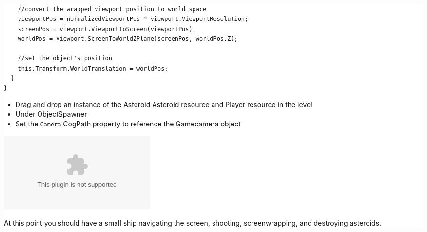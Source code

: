 ```name=ScreenWrap, lang=csharp
    //convert the wrapped viewport position to world space
    viewportPos = normalizedViewportPos * viewport.ViewportResolution;
    screenPos = viewport.ViewportToScreen(viewportPos);
    worldPos = viewport.ScreenToWorldZPlane(screenPos, worldPos.Z);
    
    //set the object's position
    this.Transform.WorldTranslation = worldPos;
  }
}
```

- Drag and drop an instance of the Asteroid Asteroid resource and Player resource in the level
- Under ObjectSpawner
 - Set the `Camera` CogPath property to reference the Gamecamera object



![Asteroids](https://media.githubusercontent.com/media/zeroengineteam/ZeroFiles/master/doc_files/94409.zip)


At this point you should have a small ship navigating the screen, shooting, screenwrapping, and destroying asteroids. 

 